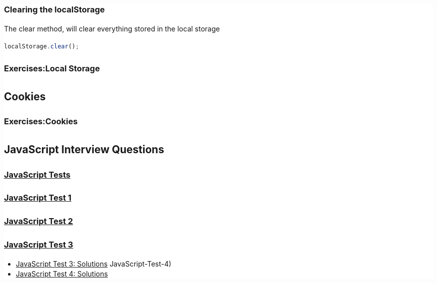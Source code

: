 ### Clearing the localStorage

The clear method, will clear everything stored in the local storage

```js
localStorage.clear();
```

### Exercises:Local Storage

## Cookies

### Exercises:Cookies

## JavaScript Interview Questions

### [JavaScript Tests](https://github.com/Asabeneh/JavaScript-for-Everyone/wiki/JavaScript-Tests)

### [JavaScript Test 1](https://github.com/Asabeneh/JavaScript-for-Everyone/wiki/JavaScript-Test-1)

### [JavaScript Test 2](https://github.com/Asabeneh/JavaScript-for-Everyone/wiki/JavaScript-Test-2)

### [JavaScript Test 3](https://github.com/Asabeneh/JavaScript-for-Everyone/wiki/JavaScript-Test-3)

- [JavaScript Test 3: Solutions](https://github.com/Asabeneh/JavaScript-for-Everyone/blob/master/solutions/javascript-test-3.js)
JavaScript-Test-4)
- [JavaScript Test 4: Solutions](https://github.com/Asabeneh/JavaScript-for-Everyone/blob/master/solutions/javascript-test-4.js)
